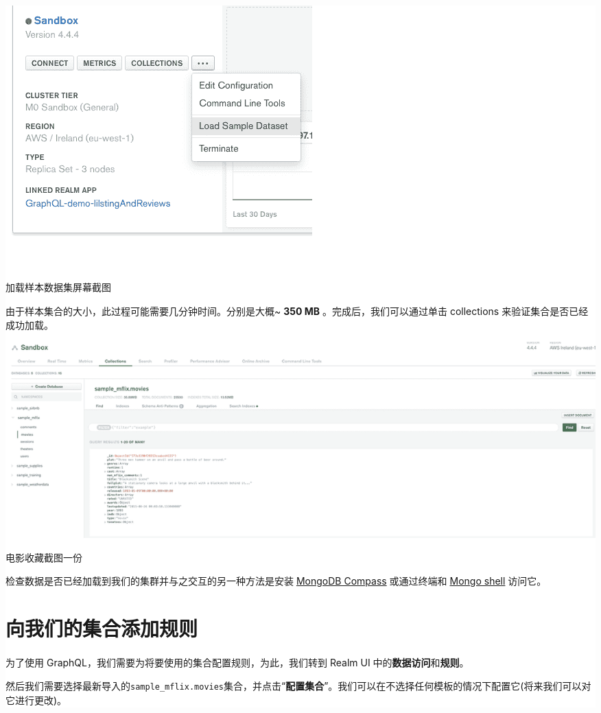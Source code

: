 ![](img/e2619922367849d366d94513d35f428e.png)

加载样本数据集屏幕截图

由于样本集合的大小，此过程可能需要几分钟时间。分别是大概~ **350 MB** 。完成后，我们可以通过单击 collections 来验证集合是否已经成功加载。

![](img/d97002af019fb623ecb6140612c9bf1c.png)

电影收藏截图一份

检查数据是否已经加载到我们的集群并与之交互的另一种方法是安装 [MongoDB Compass](https://www.mongodb.com/products/compass) 或通过终端和 [Mongo shell](https://docs.mongodb.com/manual/mongo/.) 访问它。

# 向我们的集合添加规则

为了使用 GraphQL，我们需要为将要使用的集合配置规则，为此，我们转到 Realm UI 中的**数据访问**和**规则**。

然后我们需要选择最新导入的`sample_mflix.movies`集合，并点击“**配置集合**”。我们可以在不选择任何模板的情况下配置它(将来我们可以对它进行更改)。
